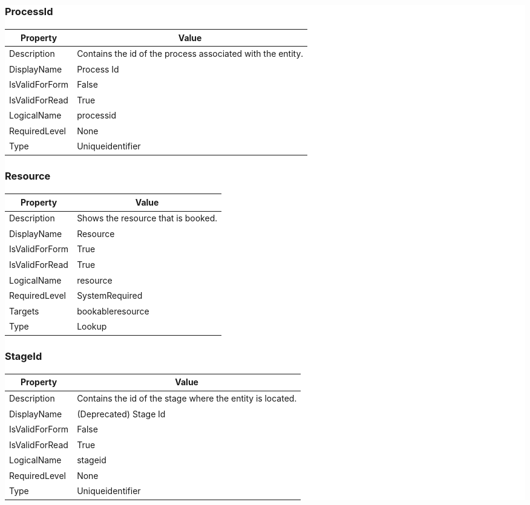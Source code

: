 
### <a name="BKMK_ProcessId"></a> ProcessId

|Property|Value|
|--------|-----|
|Description|Contains the id of the process associated with the entity.|
|DisplayName|Process Id|
|IsValidForForm|False|
|IsValidForRead|True|
|LogicalName|processid|
|RequiredLevel|None|
|Type|Uniqueidentifier|


### <a name="BKMK_Resource"></a> Resource

|Property|Value|
|--------|-----|
|Description|Shows the resource that is booked.|
|DisplayName|Resource|
|IsValidForForm|True|
|IsValidForRead|True|
|LogicalName|resource|
|RequiredLevel|SystemRequired|
|Targets|bookableresource|
|Type|Lookup|


### <a name="BKMK_StageId"></a> StageId

|Property|Value|
|--------|-----|
|Description|Contains the id of the stage where the entity is located.|
|DisplayName|(Deprecated) Stage Id|
|IsValidForForm|False|
|IsValidForRead|True|
|LogicalName|stageid|
|RequiredLevel|None|
|Type|Uniqueidentifier|
